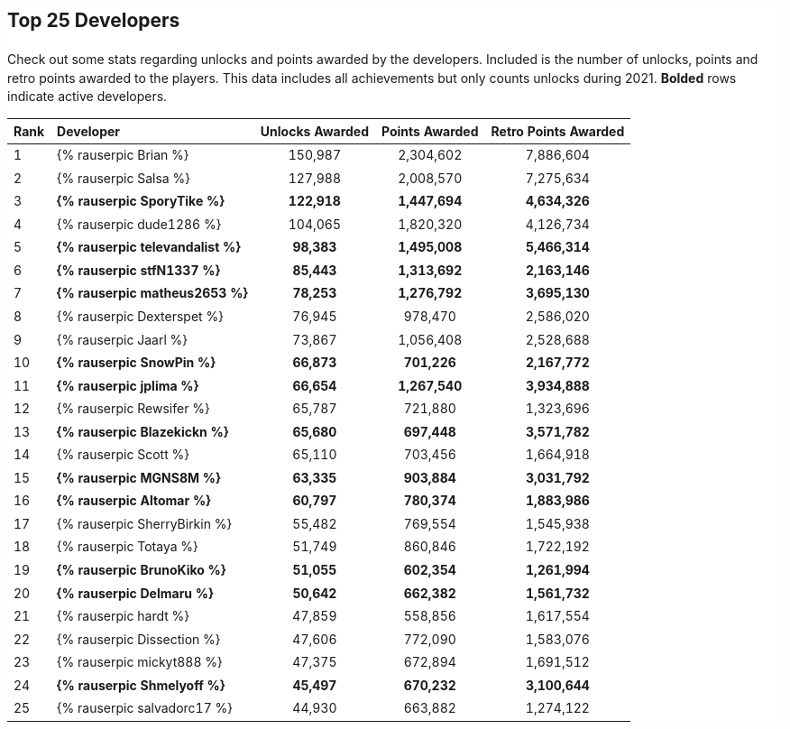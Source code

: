 ## Top 25 Developers
Check out some stats regarding unlocks and points awarded by the developers. Included is the number of unlocks, points and retro points awarded to the players. This data includes all achievements but only counts unlocks during 2021. **Bolded** rows indicate active developers.



| Rank | Developer                         | Unlocks Awarded | Points Awarded | Retro Points Awarded |
| :--- | :-------------------------------- | :-------------: | :------------: | :------------------: |
| 1    | {% rauserpic Brian %}             |     150,987     |   2,304,602    |      7,886,604       |
| 2    | {% rauserpic Salsa %}             |     127,988     |   2,008,570    |      7,275,634       |
| 3    | **{% rauserpic SporyTike %}**     |   **122,918**   | **1,447,694**  |    **4,634,326**     |
| 4    | {% rauserpic dude1286 %}          |     104,065     |   1,820,320    |      4,126,734       |
| 5    | **{% rauserpic televandalist %}** |   **98,383**    | **1,495,008**  |    **5,466,314**     |
| 6    | **{% rauserpic stfN1337 %}**      |   **85,443**    | **1,313,692**  |    **2,163,146**     |
| 7    | **{% rauserpic matheus2653 %}**   |   **78,253**    | **1,276,792**  |    **3,695,130**     |
| 8    | {% rauserpic Dexterspet %}        |     76,945      |    978,470     |      2,586,020       |
| 9    | {% rauserpic Jaarl %}             |     73,867      |   1,056,408    |      2,528,688       |
| 10   | **{% rauserpic SnowPin %}**       |   **66,873**    |  **701,226**   |    **2,167,772**     |
| 11   | **{% rauserpic jplima %}**        |   **66,654**    | **1,267,540**  |    **3,934,888**     |
| 12   | {% rauserpic Rewsifer %}          |     65,787      |    721,880     |      1,323,696       |
| 13   | **{% rauserpic Blazekickn %}**    |   **65,680**    |  **697,448**   |    **3,571,782**     |
| 14   | {% rauserpic Scott %}             |     65,110      |    703,456     |      1,664,918       |
| 15   | **{% rauserpic MGNS8M %}**        |   **63,335**    |  **903,884**   |    **3,031,792**     |
| 16   | **{% rauserpic Altomar %}**       |   **60,797**    |  **780,374**   |    **1,883,986**     |
| 17   | {% rauserpic SherryBirkin %}      |     55,482      |    769,554     |      1,545,938       |
| 18   | {% rauserpic Totaya %}            |     51,749      |    860,846     |      1,722,192       |
| 19   | **{% rauserpic BrunoKiko %}**     |   **51,055**    |  **602,354**   |    **1,261,994**     |
| 20   | **{% rauserpic Delmaru %}**       |   **50,642**    |  **662,382**   |    **1,561,732**     |
| 21   | {% rauserpic hardt %}             |     47,859      |    558,856     |      1,617,554       |
| 22   | {% rauserpic Dissection %}        |     47,606      |    772,090     |      1,583,076       |
| 23   | {% rauserpic mickyt888 %}         |     47,375      |    672,894     |      1,691,512       |
| 24   | **{% rauserpic Shmelyoff %}**     |   **45,497**    |  **670,232**   |    **3,100,644**     |
| 25   | {% rauserpic salvadorc17 %}       |     44,930      |    663,882     |      1,274,122       |
